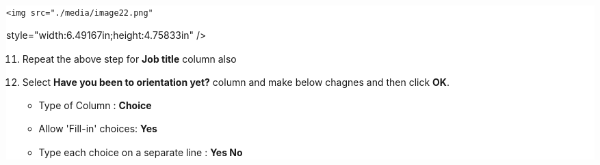     <img src="./media/image22.png"
style="width:6.49167in;height:4.75833in" />

11. Repeat the above step for **Job title** column also

12. Select **Have you been to orientation yet?** column and make below
    chagnes and then click **OK**.

    - Type of Column : **Choice**

    - Allow 'Fill-in' choices: **Yes**

    - Type each choice on a separate line : **Yes No**
